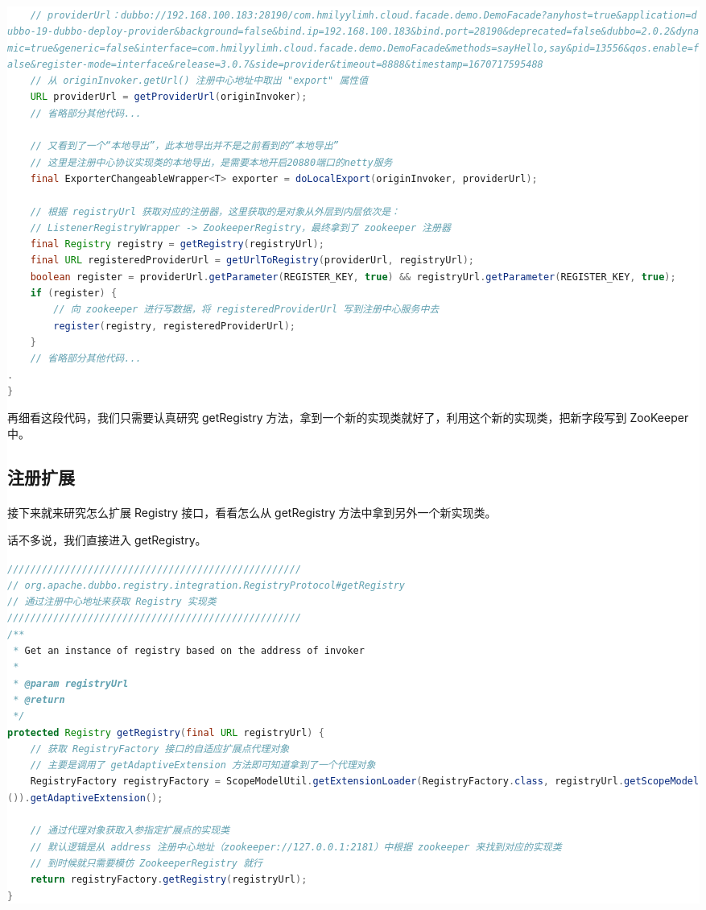 ```java
    // providerUrl：dubbo://192.168.100.183:28190/com.hmilyylimh.cloud.facade.demo.DemoFacade?anyhost=true&application=dubbo-19-dubbo-deploy-provider&background=false&bind.ip=192.168.100.183&bind.port=28190&deprecated=false&dubbo=2.0.2&dynamic=true&generic=false&interface=com.hmilyylimh.cloud.facade.demo.DemoFacade&methods=sayHello,say&pid=13556&qos.enable=false&register-mode=interface&release=3.0.7&side=provider&timeout=8888&timestamp=1670717595488
    // 从 originInvoker.getUrl() 注册中心地址中取出 "export" 属性值
    URL providerUrl = getProviderUrl(originInvoker);
    // 省略部分其他代码...

    // 又看到了一个“本地导出”，此本地导出并不是之前看到的“本地导出”
    // 这里是注册中心协议实现类的本地导出，是需要本地开启20880端口的netty服务
    final ExporterChangeableWrapper<T> exporter = doLocalExport(originInvoker, providerUrl);

    // 根据 registryUrl 获取对应的注册器，这里获取的是对象从外层到内层依次是：
    // ListenerRegistryWrapper -> ZookeeperRegistry，最终拿到了 zookeeper 注册器
    final Registry registry = getRegistry(registryUrl);
    final URL registeredProviderUrl = getUrlToRegistry(providerUrl, registryUrl);
    boolean register = providerUrl.getParameter(REGISTER_KEY, true) && registryUrl.getParameter(REGISTER_KEY, true);
    if (register) {
        // 向 zookeeper 进行写数据，将 registeredProviderUrl 写到注册中心服务中去
        register(registry, registeredProviderUrl);
    }
    // 省略部分其他代码...
.
}

```

再细看这段代码，我们只需要认真研究 getRegistry 方法，拿到一个新的实现类就好了，利用这个新的实现类，把新字段写到 ZooKeeper 中。

## 注册扩展

接下来就来研究怎么扩展 Registry 接口，看看怎么从 getRegistry 方法中拿到另外一个新实现类。

话不多说，我们直接进入 getRegistry。

```java
///////////////////////////////////////////////////
// org.apache.dubbo.registry.integration.RegistryProtocol#getRegistry
// 通过注册中心地址来获取 Registry 实现类
///////////////////////////////////////////////////
/**
 * Get an instance of registry based on the address of invoker
 *
 * @param registryUrl
 * @return
 */
protected Registry getRegistry(final URL registryUrl) {
    // 获取 RegistryFactory 接口的自适应扩展点代理对象
    // 主要是调用了 getAdaptiveExtension 方法即可知道拿到了一个代理对象
    RegistryFactory registryFactory = ScopeModelUtil.getExtensionLoader(RegistryFactory.class, registryUrl.getScopeModel()).getAdaptiveExtension();

    // 通过代理对象获取入参指定扩展点的实现类
    // 默认逻辑是从 address 注册中心地址（zookeeper://127.0.0.1:2181）中根据 zookeeper 来找到对应的实现类
    // 到时候就只需要模仿 ZookeeperRegistry 就行
    return registryFactory.getRegistry(registryUrl);
}

```
